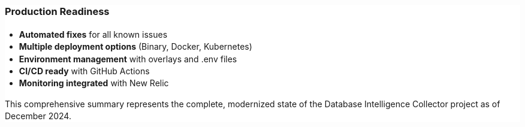 ### Production Readiness
- **Automated fixes** for all known issues
- **Multiple deployment options** (Binary, Docker, Kubernetes)
- **Environment management** with overlays and .env files
- **CI/CD ready** with GitHub Actions
- **Monitoring integrated** with New Relic

This comprehensive summary represents the complete, modernized state of the Database Intelligence Collector project as of December 2024.